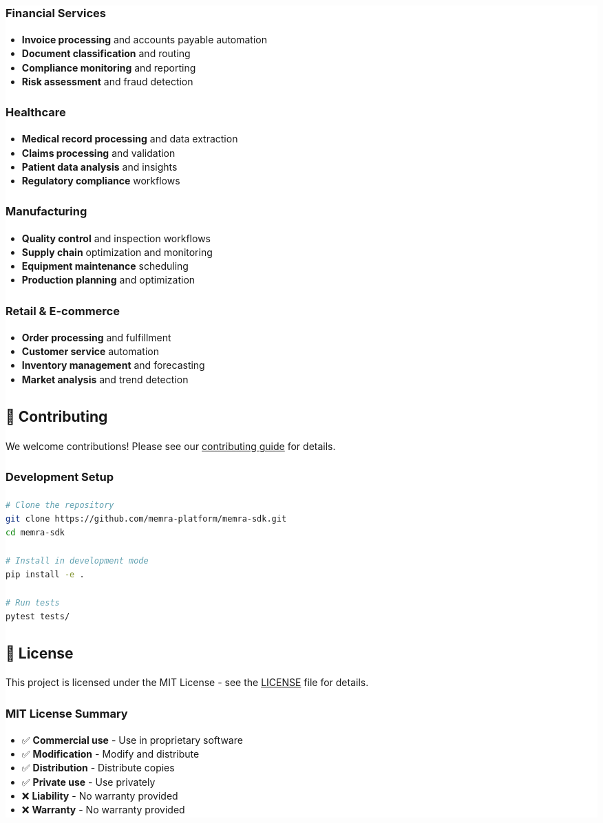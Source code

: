 ### Financial Services
- **Invoice processing** and accounts payable automation
- **Document classification** and routing
- **Compliance monitoring** and reporting
- **Risk assessment** and fraud detection

### Healthcare
- **Medical record processing** and data extraction
- **Claims processing** and validation
- **Patient data analysis** and insights
- **Regulatory compliance** workflows

### Manufacturing
- **Quality control** and inspection workflows
- **Supply chain** optimization and monitoring
- **Equipment maintenance** scheduling
- **Production planning** and optimization

### Retail & E-commerce
- **Order processing** and fulfillment
- **Customer service** automation
- **Inventory management** and forecasting
- **Market analysis** and trend detection

## 🤝 Contributing

We welcome contributions! Please see our [contributing guide](CONTRIBUTING.md) for details.

### Development Setup

```bash
# Clone the repository
git clone https://github.com/memra-platform/memra-sdk.git
cd memra-sdk

# Install in development mode
pip install -e .

# Run tests
pytest tests/
```

## 📄 License

This project is licensed under the MIT License - see the [LICENSE](LICENSE) file for details.

### MIT License Summary
- ✅ **Commercial use** - Use in proprietary software
- ✅ **Modification** - Modify and distribute
- ✅ **Distribution** - Distribute copies
- ✅ **Private use** - Use privately
- ❌ **Liability** - No warranty provided
- ❌ **Warranty** - No warranty provided

